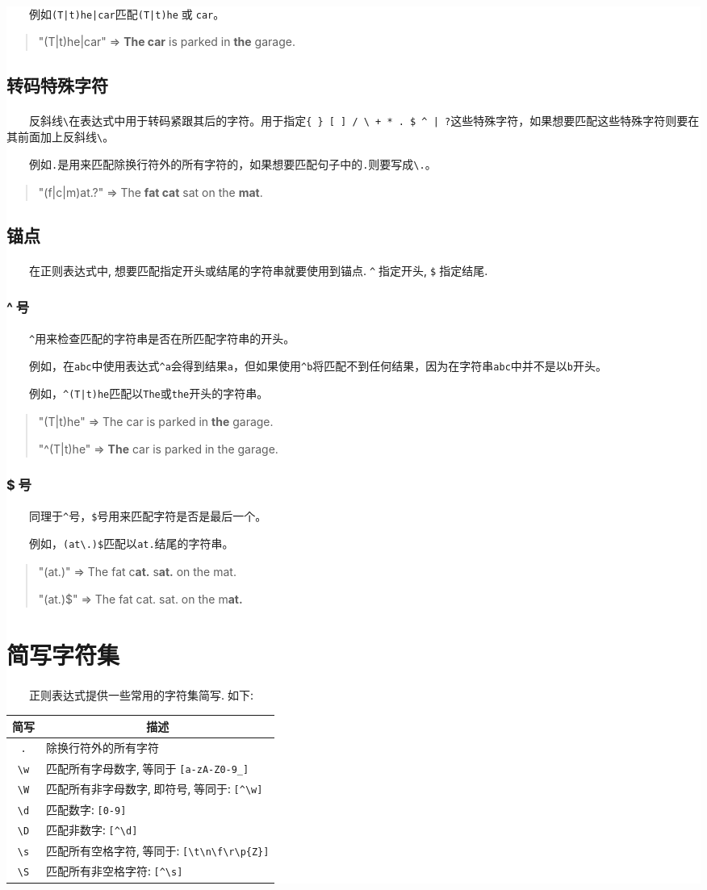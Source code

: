 　　例如`(T|t)he|car`​匹配`(T|t)he`​ 或 `car`​。

> "(T|t)he|car" => **The car** is parked in **the** garage.

## 转码特殊字符

　　反斜线`\`​在表达式中用于转码紧跟其后的字符。用于指定`{ } [ ] / \ + * . $ ^ | ?`​这些特殊字符，如果想要匹配这些特殊字符则要在其前面加上反斜线`\`​。

　　例如`.`​是用来匹配除换行符外的所有字符的，如果想要匹配句子中的`.`​则要写成`\.`​。

> "(f|c|m)at.?" => The **fat cat** sat on the **mat**.

## 锚点

　　在正则表达式中, 想要匹配指定开头或结尾的字符串就要使用到锚点. `^`​ 指定开头, `$`​ 指定结尾.

### ^​ 号

　　​`^`​用来检查匹配的字符串是否在所匹配字符串的开头。

　　例如，在`abc`​中使用表达式`^a`​会得到结果`a`​，但如果使用`^b`​将匹配不到任何结果，因为在字符串`abc`​中并不是以`b`​开头。

　　例如，`^(T|t)he`​匹配以`The`​或`the`​开头的字符串。

> "(T|t)he" => The car is parked in **the** garage.
>
> "^(T|t)he" => **The** car is parked in the garage.

### $​ 号

　　同理于`^`​号，`$`​号用来匹配字符是否是最后一个。

　　例如，`(at\.)$`​匹配以`at.`​结尾的字符串。

> "(at.)" => The fat c**at.** s**at.** on the mat.
>
> "(at.)$" => The fat cat. sat. on the m**at.**

# 简写字符集

　　正则表达式提供一些常用的字符集简写. 如下:

|简写|描述|
| :----: | ----------------------------------------|
|`.`|除换行符外的所有字符|
|`\w`|匹配所有字母数字, 等同于 `[a-zA-Z0-9_]`​|
|`\W`|匹配所有非字母数字, 即符号, 等同于: `[^\w]`​|
|``\d``|匹配数字: `[0-9]`​|
|`\D`|匹配非数字: `[^\d]`​|
|`\s`|匹配所有空格字符, 等同于: `[\t\n\f\r\p{Z}]`​|
|`\S`|匹配所有非空格字符: `[^\s]`​|
